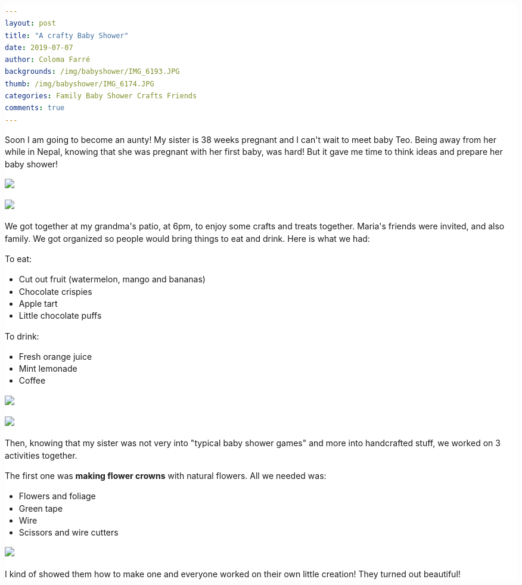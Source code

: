 ```yaml
---
layout: post
title: "A crafty Baby Shower"
date: 2019-07-07
author: Coloma Farré
backgrounds: /img/babyshower/IMG_6193.JPG
thumb: /img/babyshower/IMG_6174.JPG
categories: Family Baby Shower Crafts Friends
comments: true
---
```


Soon I am going to become an aunty! My sister is 38 weeks pregnant and I can't wait to meet baby Teo. Being away from her while in Nepal, knowing that she was pregnant with her first baby, was hard! But it gave me time to think ideas and prepare her baby shower!

<a href="/img/babyshower/IMG_6175.JPG"> <img border="0" src= "/img/babyshower/IMG_6175.JPG" width="200"></a>

<a href="/img/babyshower/IMG_6177.JPG"> <img border="0" src= "/img/babyshower/IMG_6177.JPG" width="200"></a>

We got together at my grandma's patio, at 6pm, to enjoy some crafts and treats together. Maria's friends were invited, and also family. We got organized so people would bring things to eat and drink. Here is what we had:

To eat:
- Cut out fruit (watermelon, mango and bananas)
- Chocolate crispies
- Apple tart
- Little chocolate puffs

To drink:
- Fresh orange juice
- Mint lemonade
- Coffee

<a href="/img/babyshower/IMG_6178.JPG"> <img border="0" src= "/img/babyshower/IMG_6178.JPG" width="200"></a>

<a href="/img/babyshower/IMG_6164.JPG"> <img border="0" src= "/img/babyshower/IMG_6164.JPG" width="200"></a>

Then, knowing that my sister was not very into "typical baby shower games" and more into handcrafted stuff, we worked on 3 activities together. 

The first one was **making flower crowns** with natural flowers. All we needed was:

- Flowers and foliage
- Green tape
- Wire
- Scissors and wire cutters

<a href="/img/babyshower/whatyoullneed.jpg"> <img border="0" src= "/img/babyshower/whatyoullneed.jpg" width="200"></a>

I kind of showed them how to make one and everyone worked on their own little creation! They turned out beautiful!
